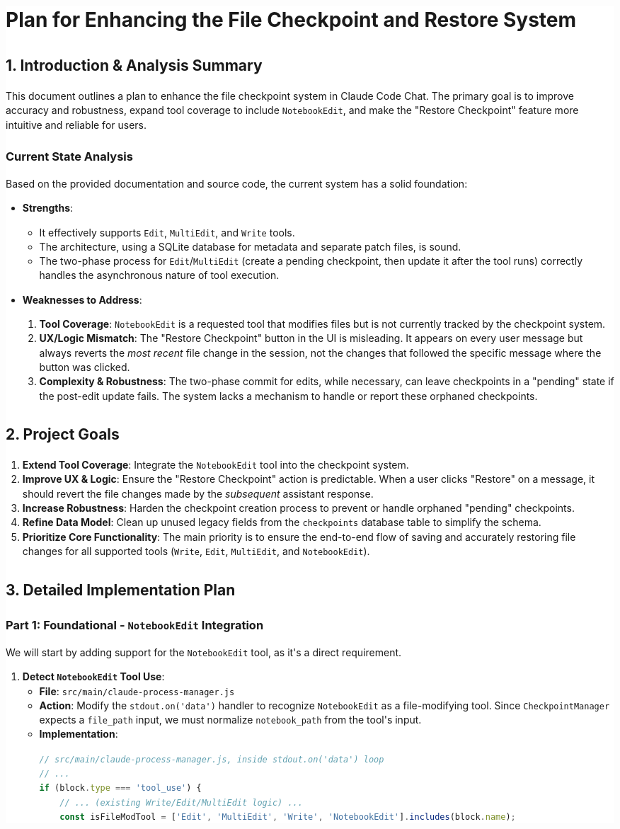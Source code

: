 # Plan for Enhancing the File Checkpoint and Restore System

## 1. Introduction & Analysis Summary

This document outlines a plan to enhance the file checkpoint system in Claude Code Chat. The primary goal is to improve accuracy and robustness, expand tool coverage to include `NotebookEdit`, and make the "Restore Checkpoint" feature more intuitive and reliable for users.

### Current State Analysis
Based on the provided documentation and source code, the current system has a solid foundation:

- **Strengths**:
    - It effectively supports `Edit`, `MultiEdit`, and `Write` tools.
    - The architecture, using a SQLite database for metadata and separate patch files, is sound.
    - The two-phase process for `Edit`/`MultiEdit` (create a pending checkpoint, then update it after the tool runs) correctly handles the asynchronous nature of tool execution.

- **Weaknesses to Address**:
    1.  **Tool Coverage**: `NotebookEdit` is a requested tool that modifies files but is not currently tracked by the checkpoint system.
    2.  **UX/Logic Mismatch**: The "Restore Checkpoint" button in the UI is misleading. It appears on every user message but always reverts the *most recent* file change in the session, not the changes that followed the specific message where the button was clicked.
    3.  **Complexity & Robustness**: The two-phase commit for edits, while necessary, can leave checkpoints in a "pending" state if the post-edit update fails. The system lacks a mechanism to handle or report these orphaned checkpoints.

## 2. Project Goals

1.  **Extend Tool Coverage**: Integrate the `NotebookEdit` tool into the checkpoint system.
2.  **Improve UX & Logic**: Ensure the "Restore Checkpoint" action is predictable. When a user clicks "Restore" on a message, it should revert the file changes made by the *subsequent* assistant response.
3.  **Increase Robustness**: Harden the checkpoint creation process to prevent or handle orphaned "pending" checkpoints.
4.  **Refine Data Model**: Clean up unused legacy fields from the `checkpoints` database table to simplify the schema.
5.  **Prioritize Core Functionality**: The main priority is to ensure the end-to-end flow of saving and accurately restoring file changes for all supported tools (`Write`, `Edit`, `MultiEdit`, and `NotebookEdit`).

## 3. Detailed Implementation Plan

### Part 1: Foundational - `NotebookEdit` Integration

We will start by adding support for the `NotebookEdit` tool, as it's a direct requirement.

1.  **Detect `NotebookEdit` Tool Use**:
    -   **File**: `src/main/claude-process-manager.js`
    -   **Action**: Modify the `stdout.on('data')` handler to recognize `NotebookEdit` as a file-modifying tool. Since `CheckpointManager` expects a `file_path` input, we must normalize `notebook_path` from the tool's input.
    -   **Implementation**:
        ```javascript
        // src/main/claude-process-manager.js, inside stdout.on('data') loop
        // ...
        if (block.type === 'tool_use') {
            // ... (existing Write/Edit/MultiEdit logic) ...
            const isFileModTool = ['Edit', 'MultiEdit', 'Write', 'NotebookEdit'].includes(block.name);
